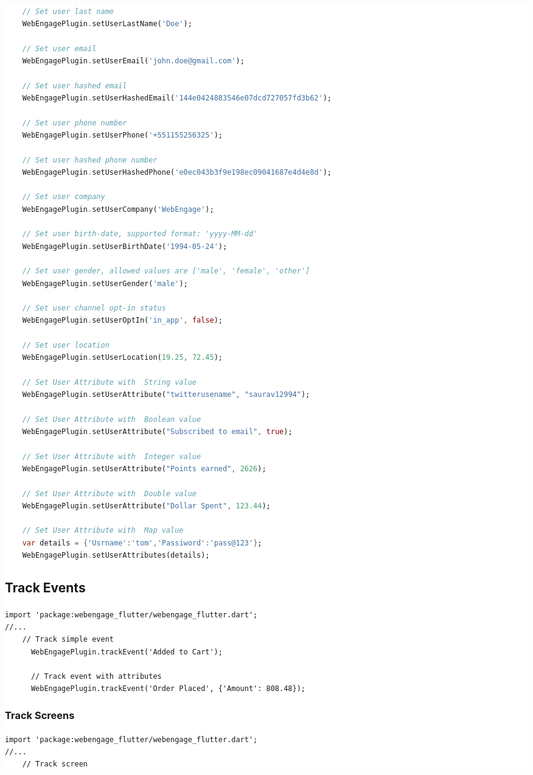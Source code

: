 ```dart
    // Set user last name
    WebEngagePlugin.setUserLastName('Doe');

    // Set user email
    WebEngagePlugin.setUserEmail('john.doe@gmail.com');

    // Set user hashed email
    WebEngagePlugin.setUserHashedEmail('144e0424883546e07dcd727057fd3b62');

    // Set user phone number
    WebEngagePlugin.setUserPhone('+551155256325');

    // Set user hashed phone number
    WebEngagePlugin.setUserHashedPhone('e0ec043b3f9e198ec09041687e4d4e8d');

    // Set user company
    WebEngagePlugin.setUserCompany('WebEngage');

    // Set user birth-date, supported format: 'yyyy-MM-dd'
    WebEngagePlugin.setUserBirthDate('1994-05-24');

    // Set user gender, allowed values are ['male', 'female', 'other']
    WebEngagePlugin.setUserGender('male');

    // Set user channel opt-in status
    WebEngagePlugin.setUserOptIn('in_app', false);

    // Set user location
    WebEngagePlugin.setUserLocation(19.25, 72.45);

    // Set User Attribute with  String value
    WebEngagePlugin.setUserAttribute("twitterusename", "saurav12994");

    // Set User Attribute with  Boolean value
    WebEngagePlugin.setUserAttribute("Subscribed to email", true);

    // Set User Attribute with  Integer value
    WebEngagePlugin.setUserAttribute("Points earned", 2626);

    // Set User Attribute with  Double value
    WebEngagePlugin.setUserAttribute("Dollar Spent", 123.44);

    // Set User Attribute with  Map value
    var details = {'Usrname':'tom','Passiword':'pass@123'};
    WebEngagePlugin.setUserAttributes(details);
```

## Track Events
```
import 'package:webengage_flutter/webengage_flutter.dart';
//...
    // Track simple event
      WebEngagePlugin.trackEvent('Added to Cart');

      // Track event with attributes
      WebEngagePlugin.trackEvent('Order Placed', {'Amount': 808.48});
```
### Track Screens
```
import 'package:webengage_flutter/webengage_flutter.dart';
//...
    // Track screen
```